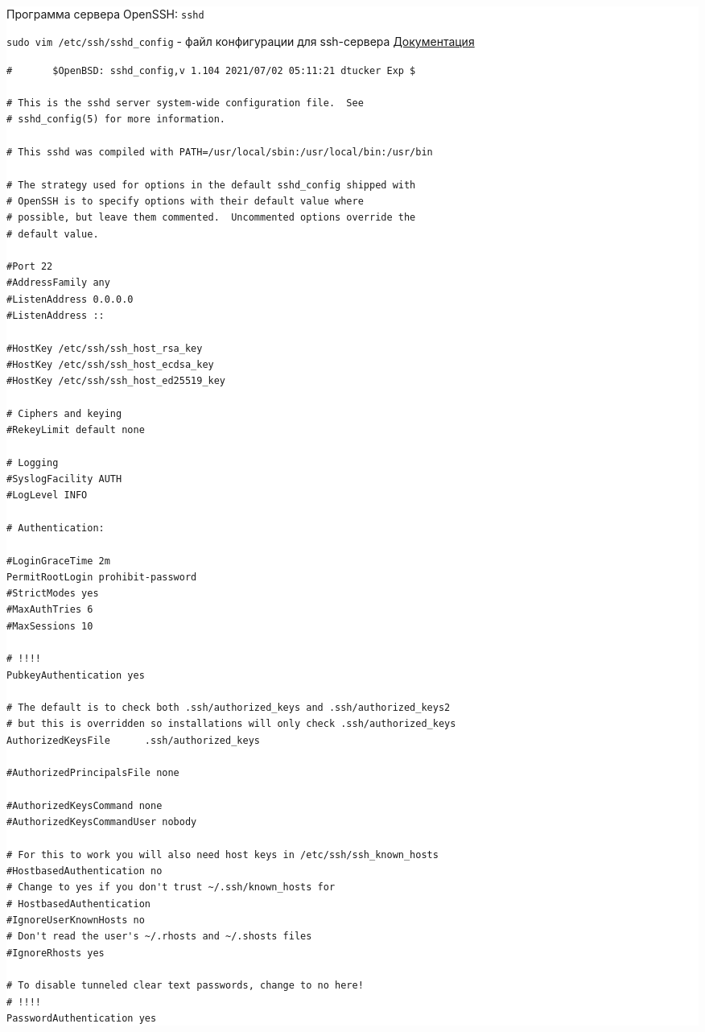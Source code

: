 Программа сервера OpenSSH: `sshd`

`sudo vim /etc/ssh/sshd_config` - файл конфигурации для ssh-сервера [Документация](https://www.opennet.ru/man.shtml?topic=sshd_config&category=5&russian=0)

```bush
#       $OpenBSD: sshd_config,v 1.104 2021/07/02 05:11:21 dtucker Exp $

# This is the sshd server system-wide configuration file.  See
# sshd_config(5) for more information.

# This sshd was compiled with PATH=/usr/local/sbin:/usr/local/bin:/usr/bin

# The strategy used for options in the default sshd_config shipped with
# OpenSSH is to specify options with their default value where
# possible, but leave them commented.  Uncommented options override the
# default value.

#Port 22
#AddressFamily any
#ListenAddress 0.0.0.0
#ListenAddress ::

#HostKey /etc/ssh/ssh_host_rsa_key
#HostKey /etc/ssh/ssh_host_ecdsa_key
#HostKey /etc/ssh/ssh_host_ed25519_key

# Ciphers and keying
#RekeyLimit default none

# Logging
#SyslogFacility AUTH
#LogLevel INFO

# Authentication:

#LoginGraceTime 2m
PermitRootLogin prohibit-password
#StrictModes yes
#MaxAuthTries 6
#MaxSessions 10

# !!!!
PubkeyAuthentication yes

# The default is to check both .ssh/authorized_keys and .ssh/authorized_keys2
# but this is overridden so installations will only check .ssh/authorized_keys
AuthorizedKeysFile      .ssh/authorized_keys

#AuthorizedPrincipalsFile none

#AuthorizedKeysCommand none
#AuthorizedKeysCommandUser nobody

# For this to work you will also need host keys in /etc/ssh/ssh_known_hosts
#HostbasedAuthentication no
# Change to yes if you don't trust ~/.ssh/known_hosts for
# HostbasedAuthentication
#IgnoreUserKnownHosts no
# Don't read the user's ~/.rhosts and ~/.shosts files
#IgnoreRhosts yes

# To disable tunneled clear text passwords, change to no here!
# !!!!
PasswordAuthentication yes
```